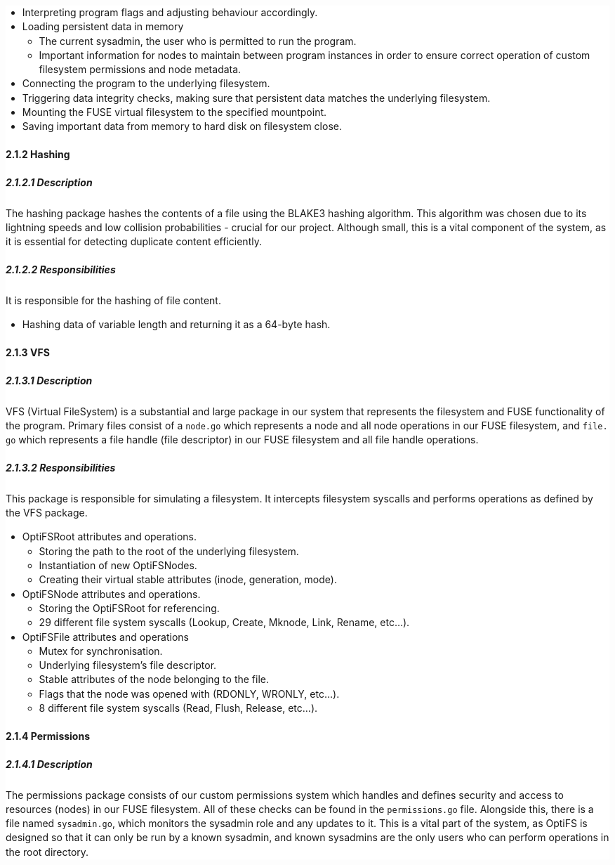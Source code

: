 - Interpreting program flags and adjusting behaviour accordingly.
- Loading persistent data in memory
  - The current sysadmin, the user who is permitted to run the program.
  - Important information for nodes to maintain between program instances in order to ensure correct operation of custom filesystem permissions and node metadata.
- Connecting the program to the underlying filesystem.
- Triggering data integrity checks, making sure that persistent data matches the underlying filesystem.
- Mounting the FUSE virtual filesystem to the specified mountpoint.
- Saving important data from memory to hard disk on filesystem close.

#### 2.1.2 Hashing

##### 2.1.2.1 Description

The hashing package hashes the contents of a file using the BLAKE3 hashing algorithm. This algorithm was chosen due to its lightning speeds and low collision probabilities - crucial for our project. Although small, this is a vital component of the system, as it is essential for detecting duplicate content efficiently.

##### 2.1.2.2 Responsibilities
It is responsible for the hashing of file content.
- Hashing data of variable length and returning it as a 64-byte hash. 

#### 2.1.3 VFS

##### 2.1.3.1 Description
VFS (Virtual FileSystem) is a substantial and large package in our system that represents the filesystem and FUSE functionality of the program. Primary files consist of a `node.go` which represents a node and all node operations in our FUSE filesystem, and `file.go` which represents a file handle (file descriptor) in our FUSE filesystem and all file handle operations.

##### 2.1.3.2 Responsibilities
This package is responsible for simulating a filesystem. It intercepts filesystem syscalls and performs operations as defined by the VFS package.
 - OptiFSRoot attributes and operations.
   - Storing the path to the root of the underlying filesystem.
   - Instantiation of new OptiFSNodes.
   - Creating their virtual stable attributes (inode, generation, mode).
 - OptiFSNode attributes and operations.
   - Storing the OptiFSRoot for referencing.
   - 29 different file system syscalls (Lookup, Create, Mknode, Link, Rename, etc…).
 - OptiFSFile attributes and operations
   - Mutex for synchronisation.
   - Underlying filesystem’s file descriptor.
   - Stable attributes of the node belonging to the file.
   - Flags that the node was opened with (RDONLY, WRONLY, etc…).
   - 8 different file system syscalls (Read, Flush, Release, etc…).

#### 2.1.4 Permissions

##### 2.1.4.1 Description
The permissions package consists of our custom permissions system which handles and defines security and access to resources (nodes) in our FUSE filesystem. All of these checks can be found in the `permissions.go` file. Alongside this, there is a file named `sysadmin.go`, which monitors the sysadmin role and any updates to it. This is a vital part of the system, as OptiFS is designed so that it can only be run by a known sysadmin, and known sysadmins are the only users who can perform operations in the root directory.
